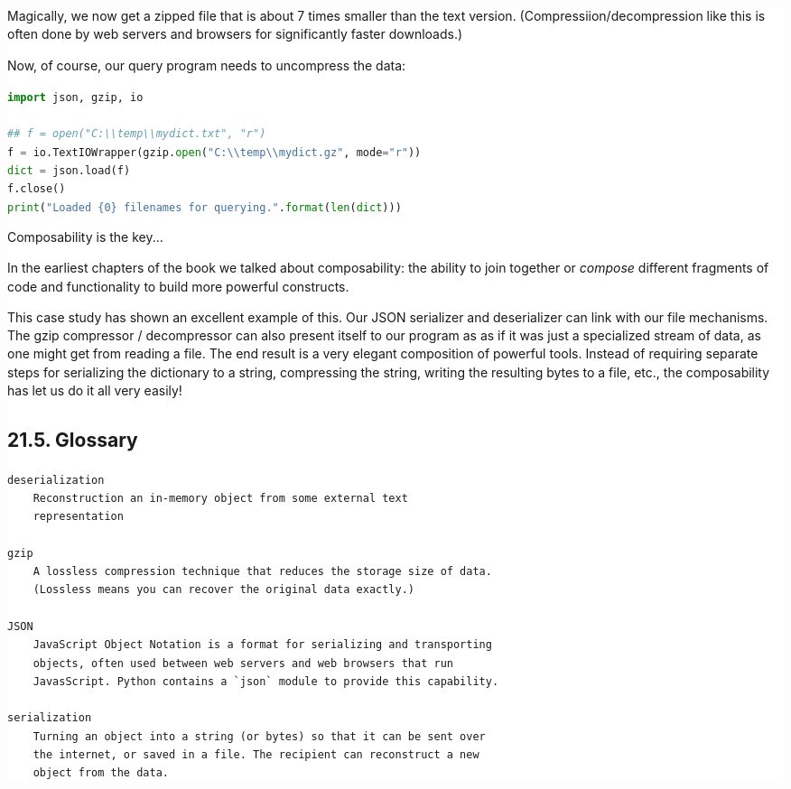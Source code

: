 Magically, we now get a zipped file that is about 7 times smaller than the text version. (Compressiion/decompression like this is often done by web servers and browsers for significantly faster downloads.)

Now, of course, our query program needs to uncompress the data:

```python
import json, gzip, io

## f = open("C:\\temp\\mydict.txt", "r")
f = io.TextIOWrapper(gzip.open("C:\\temp\\mydict.gz", mode="r"))
dict = json.load(f)
f.close()
print("Loaded {0} filenames for querying.".format(len(dict))) 
```


Composability is the key...

In the earliest chapters of the book we talked about composability: the ability to join together or *compose* different fragments of code and functionality to build more powerful constructs.

This case study has shown an excellent example of this. Our JSON serializer and deserializer can link with our file mechanisms. The gzip compressor / decompressor can also present itself to our program as as if it was just a specialized stream of data, as one might get from reading a file. The end result is a very elegant composition of powerful tools. Instead of requiring separate steps for serializing the dictionary to a string, compressing the string, writing the resulting bytes to a file, etc., the composability has let us do it all very easily!


## 21.5. Glossary

```
deserialization  
    Reconstruction an in-memory object from some external text
    representation

gzip  
    A lossless compression technique that reduces the storage size of data.
    (Lossless means you can recover the original data exactly.)

JSON  
    JavaScript Object Notation is a format for serializing and transporting
    objects, often used between web servers and web browsers that run
    JavasScript. Python contains a `json` module to provide this capability.

serialization  
    Turning an object into a string (or bytes) so that it can be sent over
    the internet, or saved in a file. The recipient can reconstruct a new
    object from the data.

```
